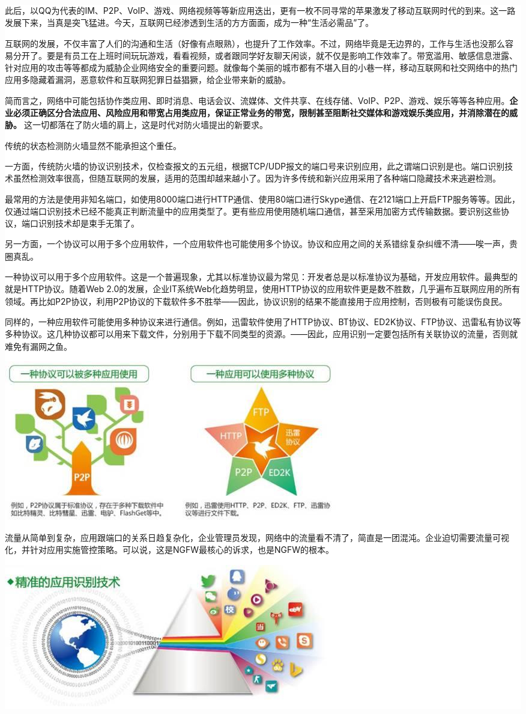 此后，以QQ为代表的IM、P2P、VoIP、游戏、网络视频等等新应用迭出，更有一枚不同寻常的苹果激发了移动互联网时代的到来。这一路发展下来，当真是突飞猛进。今天，互联网已经渗透到生活的方方面面，成为一种“生活必需品”了。

互联网的发展，不仅丰富了人们的沟通和生活（好像有点眼熟），也提升了工作效率。不过，网络毕竟是无边界的，工作与生活也没那么容易分开了。要是有员工在上班时间玩玩游戏，看看视频，或者跟同学好友聊天闲谈，就不仅是影响工作效率了。带宽滥用、敏感信息泄露、针对应用的攻击等等都成为威胁企业网络安全的重要问题。就像每个美丽的城市都有不堪入目的小巷一样，移动互联网和社交网络中的热门应用多隐藏着漏洞，恶意软件和互联网犯罪日益猖獗，给企业带来新的威胁。

简而言之，网络中可能包括协作类应用、即时消息、电话会议、流媒体、文件共享、在线存储、VoIP、P2P、游戏、娱乐等等各种应用。**企业必须正确区分合法应用、风险应用和带宽占用类应用，保证正常业务的带宽，限制甚至阻断社交媒体和游戏娱乐类应用，并消除潜在的威胁。** 这一切都落在了防火墙的肩上，这是时代对防火墙提出的新要求。

传统的状态检测防火墙显然不能承担这个重任。

一方面，传统防火墙的协议识别技术，仅检查报文的五元组，根据TCP/UDP报文的端口号来识别应用，此之谓端口识别是也。端口识别技术虽然检测效率很高，但随互联网的发展，适用的范围却越来越小了。因为许多传统和新兴应用采用了各种端口隐藏技术来逃避检测。

最常用的方法是使用非知名端口，如使用8000端口进行HTTP通信、使用80端口进行Skype通信、在2121端口上开启FTP服务等等。因此，仅通过端口识别技术已经不能真正判断流量中的应用类型了。更有些应用使用随机端口通信，甚至采用加密方式传输数据。要识别这些协议，端口识别技术却是束手无策了。

另一方面，一个协议可以用于多个应用软件，一个应用软件也可能使用多个协议。协议和应用之间的关系错综复杂纠缠不清――唉一声，贵圈真乱。

一种协议可以用于多个应用软件。这是一个普遍现象，尤其以标准协议最为常见：开发者总是以标准协议为基础，开发应用软件。最典型的就是HTTP协议。随着Web 2.0的发展，企业IT系统Web化趋势明显，使用HTTP协议的应用软件更是数不胜数，几乎遍布互联网应用的所有领域。再比如P2P协议，利用P2P协议的下载软件多不胜举――因此，协议识别的结果不能直接用于应用控制，否则极有可能误伤良民。

同样的，一种应用软件可能使用多种协议来进行通信。例如，迅雷软件使用了HTTP协议、BT协议、ED2K协议、FTP协议、迅雷私有协议等多种协议。这几种协议都可以用来下载文件，分别用于下载不同类型的资源。――因此，应用识别一定要包括所有关联协议的流量，否则就难免有漏网之鱼。

![](../images/5590a0ab0b2ff.jpg)

流量从简单到复杂，应用跟端口的关系日趋复杂化，企业管理员发现，网络中的流量看不清了，简直是一团混沌。企业迫切需要流量可视化，并针对应用实施管控策略。可以说，这是NGFW最核心的诉求，也是NGFW的根本。

![](../images/5590a0ab29c16.jpg)
